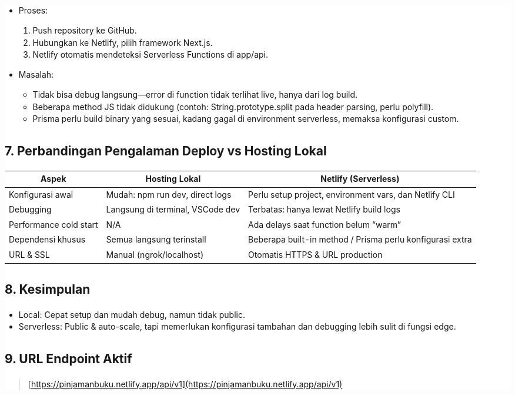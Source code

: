 - Proses:

  1. Push repository ke GitHub.
  2. Hubungkan ke Netlify, pilih framework Next.js.
  3. Netlify otomatis mendeteksi Serverless Functions di app/api.

- Masalah:

  - Tidak bisa debug langsung—error di function tidak terlihat live, hanya dari log build.
  - Beberapa method JS tidak didukung (contoh: String.prototype.split pada header parsing, perlu polyfill).
  - Prisma perlu build binary yang sesuai, kadang gagal di environment serverless, memaksa konfigurasi custom.

## 7. Perbandingan Pengalaman Deploy vs Hosting Lokal

| Aspek                  | Hosting Lokal                    | Netlify (Serverless)                                      |
| ---------------------- | -------------------------------- | --------------------------------------------------------- |
| Konfigurasi awal       | Mudah: npm run dev, direct logs  | Perlu setup project, environment vars, dan Netlify CLI    |
| Debugging              | Langsung di terminal, VSCode dev | Terbatas: hanya lewat Netlify build logs                  |
| Performance cold start | N/A                              | Ada delays saat function belum “warm”                     |
| Dependensi khusus      | Semua langsung terinstall        | Beberapa built-in method / Prisma perlu konfigurasi extra |
| URL & SSL              | Manual (ngrok/localhost)         | Otomatis HTTPS & URL production                           |

## 8. Kesimpulan

- Local: Cepat setup dan mudah debug, namun tidak public.
- Serverless: Public & auto-scale, tapi memerlukan konfigurasi tambahan dan debugging lebih sulit di fungsi edge.

## 9. URL Endpoint Aktif

> [https://pinjamanbuku.netlify.app/api/v1](https://pinjamanbuku.netlify.app/api/v1)
